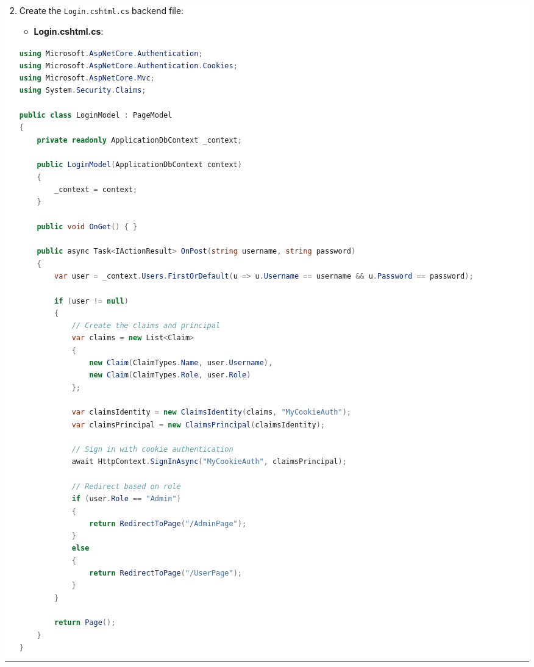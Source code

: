 2. Create the `Login.cshtml.cs` backend file:

    - **Login.cshtml.cs**:

    ```csharp
    using Microsoft.AspNetCore.Authentication;
    using Microsoft.AspNetCore.Authentication.Cookies;
    using Microsoft.AspNetCore.Mvc;
    using System.Security.Claims;

    public class LoginModel : PageModel
    {
        private readonly ApplicationDbContext _context;

        public LoginModel(ApplicationDbContext context)
        {
            _context = context;
        }

        public void OnGet() { }

        public async Task<IActionResult> OnPost(string username, string password)
        {
            var user = _context.Users.FirstOrDefault(u => u.Username == username && u.Password == password);

            if (user != null)
            {
                // Create the claims and principal
                var claims = new List<Claim>
                {
                    new Claim(ClaimTypes.Name, user.Username),
                    new Claim(ClaimTypes.Role, user.Role)
                };

                var claimsIdentity = new ClaimsIdentity(claims, "MyCookieAuth");
                var claimsPrincipal = new ClaimsPrincipal(claimsIdentity);

                // Sign in with cookie authentication
                await HttpContext.SignInAsync("MyCookieAuth", claimsPrincipal);

                // Redirect based on role
                if (user.Role == "Admin")
                {
                    return RedirectToPage("/AdminPage");
                }
                else
                {
                    return RedirectToPage("/UserPage");
                }
            }

            return Page();
        }
    }
    ```

---